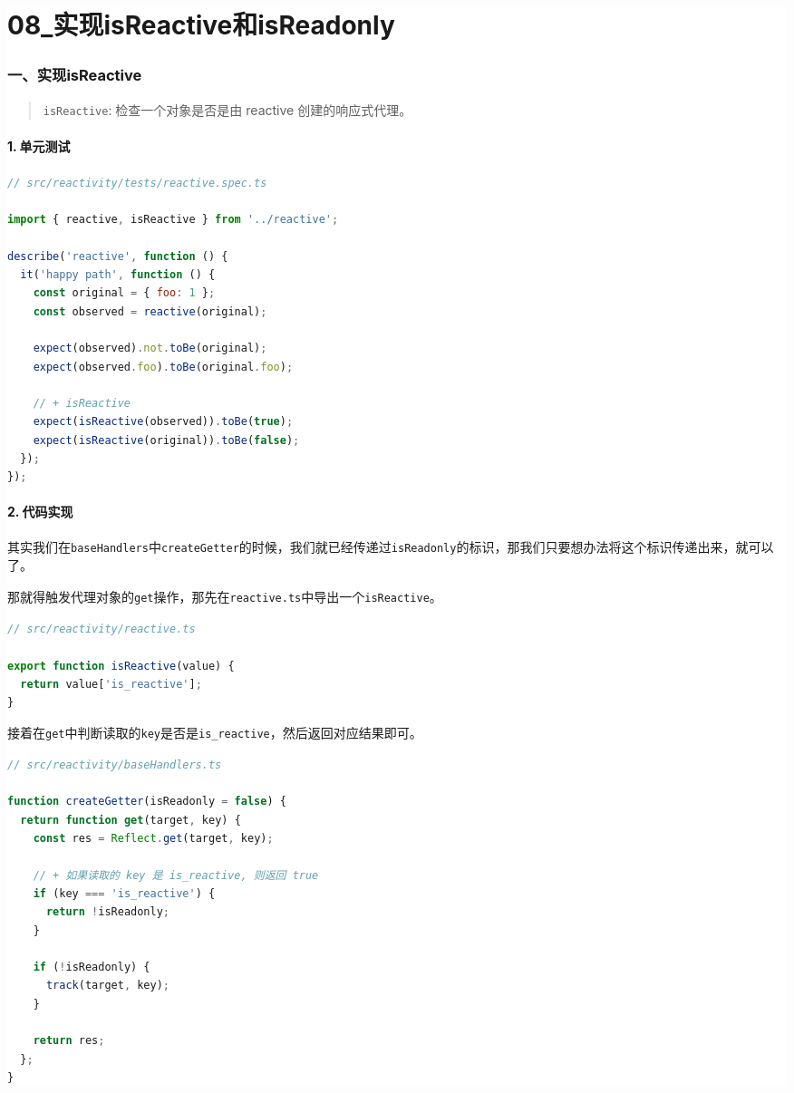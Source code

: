 # 08_实现isReactive和isReadonly

### 一、实现isReactive

> `isReactive`: 检查一个对象是否是由 reactive 创建的响应式代理。

#### 1. 单元测试

```js
// src/reactivity/tests/reactive.spec.ts

import { reactive, isReactive } from '../reactive';

describe('reactive', function () {
  it('happy path', function () {
    const original = { foo: 1 };
    const observed = reactive(original);

    expect(observed).not.toBe(original);
    expect(observed.foo).toBe(original.foo);

    // + isReactive
    expect(isReactive(observed)).toBe(true);
    expect(isReactive(original)).toBe(false);
  });
});
```

#### 2. 代码实现

其实我们在`baseHandlers`中`createGetter`的时候，我们就已经传递过`isReadonly`的标识，那我们只要想办法将这个标识传递出来，就可以了。

那就得触发代理对象的`get`操作，那先在`reactive.ts`中导出一个`isReactive`。

```ts
// src/reactivity/reactive.ts

export function isReactive(value) {
  return value['is_reactive'];
}
```

接着在`get`中判断读取的`key`是否是`is_reactive`，然后返回对应结果即可。

```ts
// src/reactivity/baseHandlers.ts

function createGetter(isReadonly = false) {
  return function get(target, key) {
    const res = Reflect.get(target, key);

    // + 如果读取的 key 是 is_reactive, 则返回 true
    if (key === 'is_reactive') {
      return !isReadonly;
    }

    if (!isReadonly) {
      track(target, key);
    }

    return res;
  };
}
```
